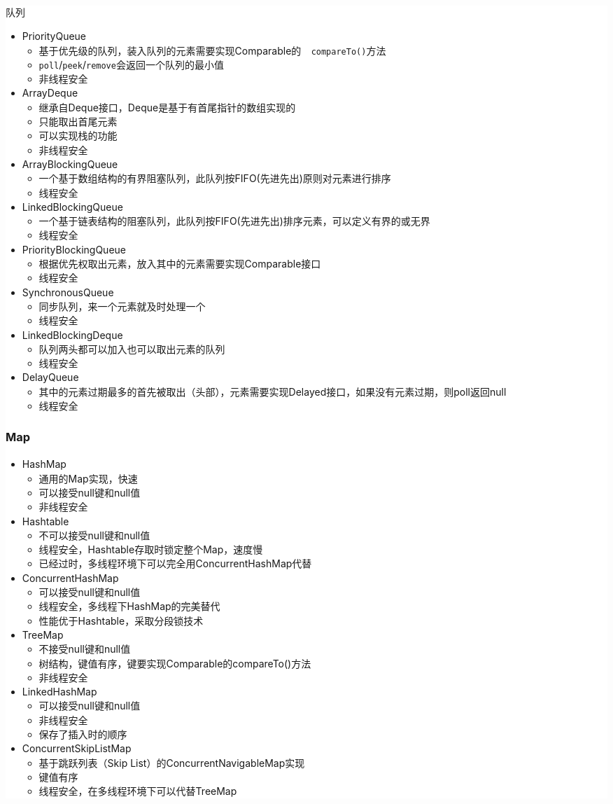 队列

- PriorityQueue
    + 基于优先级的队列，装入队列的元素需要实现Comparable的`  compareTo()`方法
    + `poll`/`peek`/`remove`会返回一个队列的最小值
    + 非线程安全
- ArrayDeque
    + 继承自Deque接口，Deque是基于有首尾指针的数组实现的
    + 只能取出首尾元素
    + 可以实现栈的功能
    + 非线程安全
- ArrayBlockingQueue
    + 一个基于数组结构的有界阻塞队列，此队列按FIFO(先进先出)原则对元素进行排序
    + 线程安全
- LinkedBlockingQueue
    + 一个基于链表结构的阻塞队列，此队列按FIFO(先进先出)排序元素，可以定义有界的或无界
    + 线程安全
- PriorityBlockingQueue
    + 根据优先权取出元素，放入其中的元素需要实现Comparable接口
    + 线程安全
- SynchronousQueue
    + 同步队列，来一个元素就及时处理一个
    + 线程安全
- LinkedBlockingDeque
    + 队列两头都可以加入也可以取出元素的队列
    + 线程安全
- DelayQueue
    + 其中的元素过期最多的首先被取出（头部），元素需要实现Delayed接口，如果没有元素过期，则poll返回null
    + 线程安全
        
### Map

- HashMap
    + 通用的Map实现，快速
    + 可以接受null键和null值
    + 非线程安全
- Hashtable
    + 不可以接受null键和null值
    + 线程安全，Hashtable存取时锁定整个Map，速度慢
    + 已经过时，多线程环境下可以完全用ConcurrentHashMap代替
- ConcurrentHashMap
    + 可以接受null键和null值
    + 线程安全，多线程下HashMap的完美替代
    + 性能优于Hashtable，采取分段锁技术
- TreeMap
    + 不接受null键和null值
    + 树结构，键值有序，键要实现Comparable的compareTo()方法
    + 非线程安全
- LinkedHashMap
    + 可以接受null键和null值
    + 非线程安全
    + 保存了插入时的顺序
- ConcurrentSkipListMap
    + 基于跳跃列表（Skip List）的ConcurrentNavigableMap实现
    + 键值有序
    + 线程安全，在多线程环境下可以代替TreeMap
